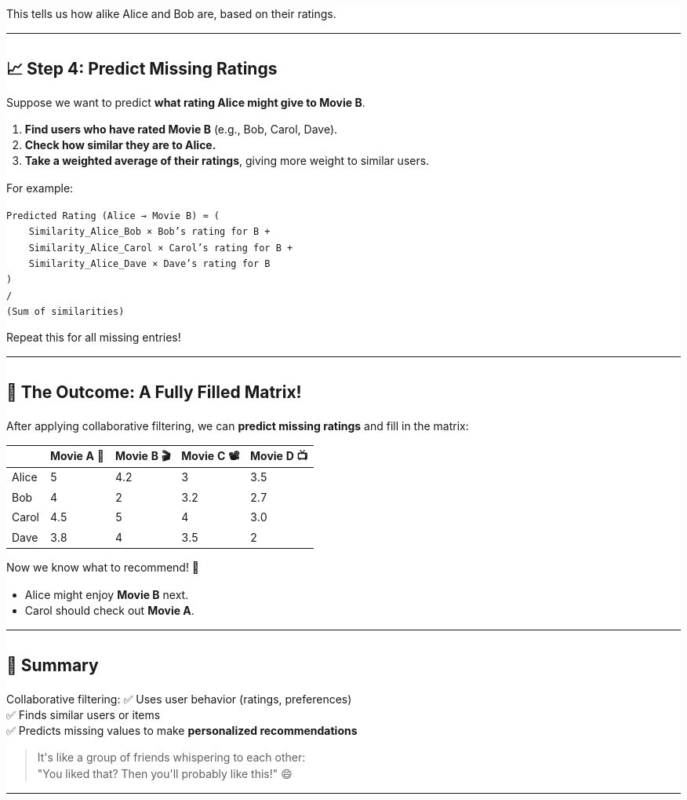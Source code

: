 This tells us how alike Alice and Bob are, based on their ratings.

---

## 📈 Step 4: Predict Missing Ratings

Suppose we want to predict **what rating Alice might give to Movie B**.

1. **Find users who have rated Movie B** (e.g., Bob, Carol, Dave).
2. **Check how similar they are to Alice.**
3. **Take a weighted average of their ratings**, giving more weight to similar users.

For example:
```
Predicted Rating (Alice → Movie B) ≈ (
    Similarity_Alice_Bob × Bob’s rating for B +
    Similarity_Alice_Carol × Carol’s rating for B +
    Similarity_Alice_Dave × Dave’s rating for B
)
/
(Sum of similarities)
```

Repeat this for all missing entries!

---

## 🧠 The Outcome: A Fully Filled Matrix!

After applying collaborative filtering, we can **predict missing ratings** and fill in the matrix:

|       | Movie A 🎥 | Movie B 🎬 | Movie C 📽️ | Movie D 📺 |
|-------|------------|------------|------------|------------|
| Alice | 5          | 4.2        | 3          | 3.5        |
| Bob   | 4          | 2          | 3.2        | 2.7        |
| Carol | 4.5        | 5          | 4          | 3.0        |
| Dave  | 3.8        | 4          | 3.5        | 2          |

Now we know what to recommend! 🥳  
- Alice might enjoy **Movie B** next.  
- Carol should check out **Movie A**.

---

## 💬 Summary

Collaborative filtering:
✅ Uses user behavior (ratings, preferences)  
✅ Finds similar users or items  
✅ Predicts missing values to make **personalized recommendations**

> It's like a group of friends whispering to each other:  
> "You liked that? Then you'll probably like this!" 😄

---
